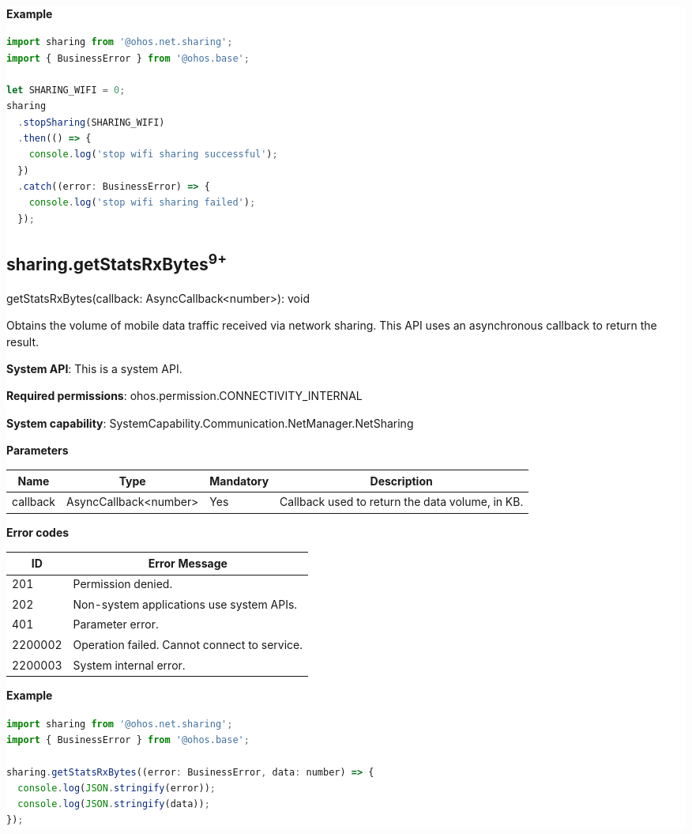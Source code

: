 **Example**

```js
import sharing from '@ohos.net.sharing';
import { BusinessError } from '@ohos.base';

let SHARING_WIFI = 0;
sharing
  .stopSharing(SHARING_WIFI)
  .then(() => {
    console.log('stop wifi sharing successful');
  })
  .catch((error: BusinessError) => {
    console.log('stop wifi sharing failed');
  });
```

## sharing.getStatsRxBytes<sup>9+</sup>

getStatsRxBytes(callback: AsyncCallback\<number>): void

Obtains the volume of mobile data traffic received via network sharing. This API uses an asynchronous callback to return the result.

**System API**: This is a system API.

**Required permissions**: ohos.permission.CONNECTIVITY_INTERNAL

**System capability**: SystemCapability.Communication.NetManager.NetSharing

**Parameters**

| Name  | Type                  | Mandatory| Description                                   |
| -------- | ---------------------- | ---- | --------------------------------------- |
| callback | AsyncCallback\<number> | Yes  | Callback used to return the data volume, in KB.|

**Error codes**

| ID| Error Message                                    |
| --------- | -------------------------------------------- |
| 201       | Permission denied.                           |
| 202       | Non-system applications use system APIs.     |
| 401       | Parameter error.                             |
| 2200002   | Operation failed. Cannot connect to service. |
| 2200003   | System internal error.                       |

**Example**

```js
import sharing from '@ohos.net.sharing';
import { BusinessError } from '@ohos.base';

sharing.getStatsRxBytes((error: BusinessError, data: number) => {
  console.log(JSON.stringify(error));
  console.log(JSON.stringify(data));
});
```

